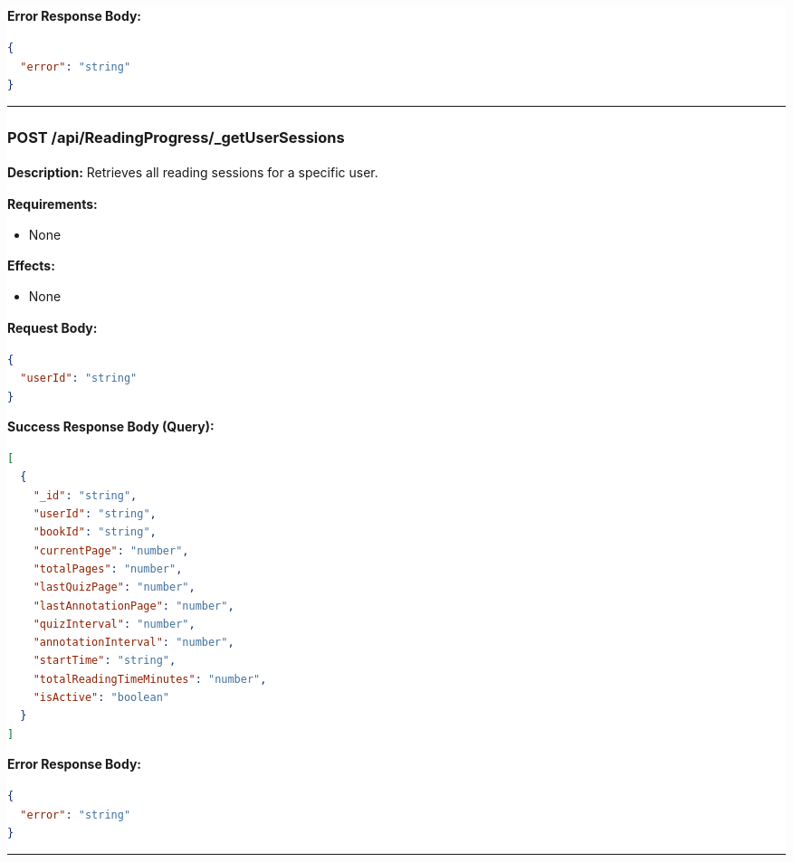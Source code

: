 **Error Response Body:**

```json
{
  "error": "string"
}
```

---

### POST /api/ReadingProgress/\_getUserSessions

**Description:** Retrieves all reading sessions for a specific user.

**Requirements:**

- None

**Effects:**

- None

**Request Body:**

```json
{
  "userId": "string"
}
```

**Success Response Body (Query):**

```json
[
  {
    "_id": "string",
    "userId": "string",
    "bookId": "string",
    "currentPage": "number",
    "totalPages": "number",
    "lastQuizPage": "number",
    "lastAnnotationPage": "number",
    "quizInterval": "number",
    "annotationInterval": "number",
    "startTime": "string",
    "totalReadingTimeMinutes": "number",
    "isActive": "boolean"
  }
]
```

**Error Response Body:**

```json
{
  "error": "string"
}
```

---